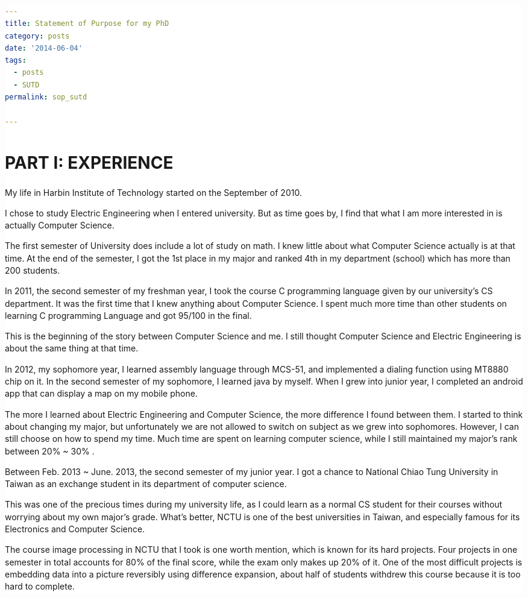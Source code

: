 ```yaml
---
title: Statement of Purpose for my PhD
category: posts
date: '2014-06-04'
tags:
  - posts
  - SUTD
permalink: sop_sutd

---
```


# PART I: EXPERIENCE

My life in Harbin Institute of Technology started on the September of 2010.

I chose to study Electric Engineering when I entered university. But as time goes by, I find that what I am more interested in is actually Computer Science.

The first semester of University does include a lot of study on math. I knew little about what Computer Science actually is at that time. At the end of the semester, I got the 1st place in my major and ranked 4th in my department (school) which has more than 200 students.

In 2011, the second semester of my freshman year, I took the course C programming language given by our university’s CS department. It was the first time that I knew anything about Computer Science. I spent much more time than other students on learning C programming Language and got 95/100 in the final.

This is the beginning of the story between Computer Science and me. I still thought Computer Science and Electric Engineering is about the same thing at that time.

In 2012, my sophomore year, I learned assembly language through MCS-51, and implemented a dialing function using MT8880 chip on it. In the second semester of my sophomore, I learned java by myself. When I grew into junior year, I completed an android app that can display a map on my mobile phone.

The more I learned about Electric Engineering and Computer Science, the more difference I found between them. I started to think about changing my major, but unfortunately we are not allowed to switch on subject as we grew into sophomores. However, I can still choose on how to spend my time. Much time are spent on learning computer science, while I still maintained my major’s rank between 20% ~ 30% .

Between Feb. 2013 ~ June. 2013, the second semester of my junior year. I got a chance to National Chiao Tung University in Taiwan as an exchange student in its department of computer science.

This was one of the precious times during my university life, as I could learn as a normal CS student for their courses without worrying about my own major’s grade. What’s better, NCTU is one of the best universities in Taiwan, and especially famous for its Electronics and Computer Science.

The course image processing in NCTU that I took is one worth mention, which is known for its hard projects. Four projects in one semester in total accounts for 80% of the final score, while the exam only makes up 20% of it. One of the most difficult projects is embedding data into a picture reversibly using difference expansion, about half of students withdrew this course because it is too hard to complete.

